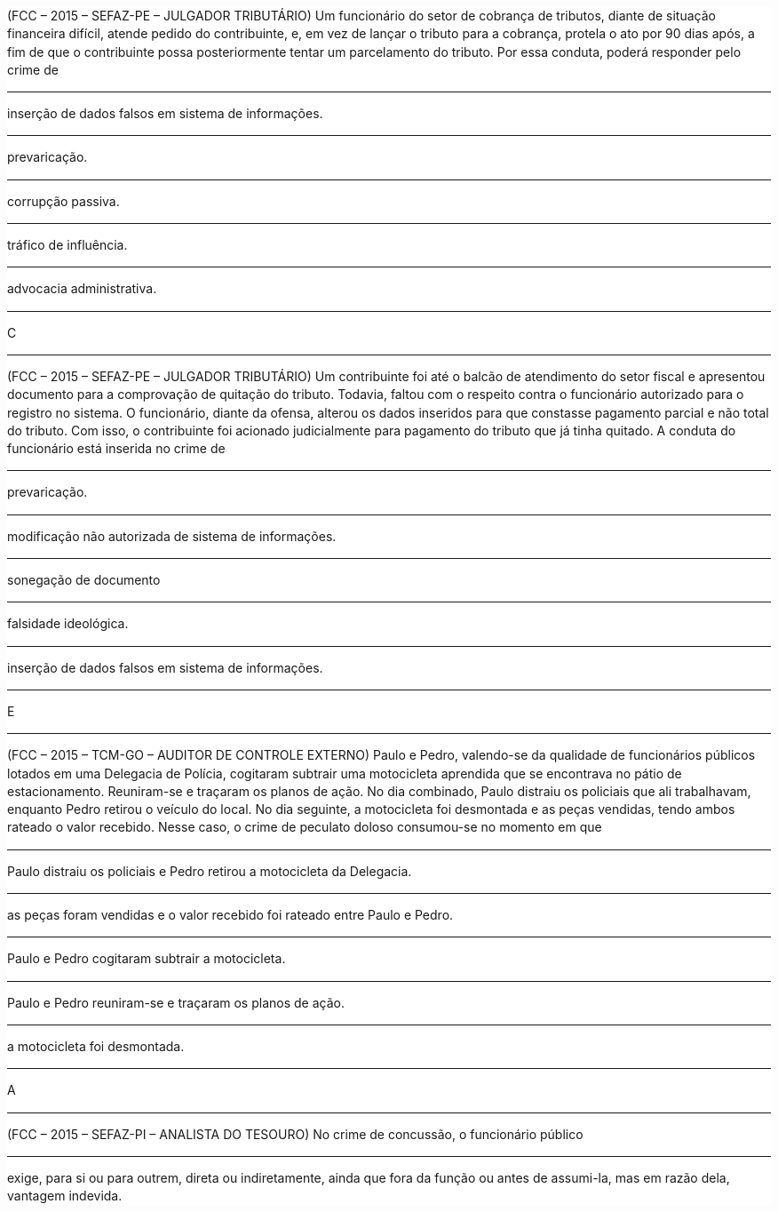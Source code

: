 (FCC – 2015 – SEFAZ-PE – JULGADOR TRIBUTÁRIO) Um funcionário do setor de cobrança de tributos, diante de situação financeira difícil, atende pedido do contribuinte, e, em vez de lançar o tributo para a cobrança, protela o ato por 90 dias após, a fim de que o contribuinte possa posteriormente tentar um parcelamento do tributo. Por essa conduta, poderá responder pelo crime de
***
inserção de dados falsos em sistema de informações.
***
prevaricação.
***
corrupção passiva.
***
tráfico de influência.
***
advocacia administrativa.
***
C
****
(FCC – 2015 – SEFAZ-PE – JULGADOR TRIBUTÁRIO) Um contribuinte foi até o balcão de atendimento do setor fiscal e apresentou documento para a comprovação de quitação do tributo.
Todavia, faltou com o respeito contra o funcionário autorizado para o registro no sistema. O funcionário, diante da ofensa, alterou os dados inseridos para que constasse pagamento parcial e não total do tributo. Com isso, o contribuinte foi acionado judicialmente para pagamento do tributo que já tinha quitado. A conduta do funcionário está inserida no crime de 
***
prevaricação.
***
modificação não autorizada de sistema de informações.
***
sonegação de documento 
***
falsidade ideológica.
***
inserção de dados falsos em sistema de informações.
***
E
****
(FCC – 2015 – TCM-GO – AUDITOR DE CONTROLE EXTERNO) Paulo e Pedro, valendo-se da qualidade de funcionários públicos lotados em uma Delegacia de Polícia, cogitaram subtrair uma motocicleta aprendida que se encontrava no pátio de estacionamento. Reuniram-se e traçaram os planos de ação. No dia combinado, Paulo distraiu os policiais que ali trabalhavam, enquanto Pedro retirou o veículo do local. No dia seguinte, a motocicleta foi desmontada e as peças vendidas, tendo ambos rateado o valor recebido. Nesse caso, o crime de peculato doloso consumou-se no momento em que 
***
Paulo distraiu os policiais e Pedro retirou a motocicleta da Delegacia.
***
as peças foram vendidas e o valor recebido foi rateado entre Paulo e Pedro.
***
Paulo e Pedro cogitaram subtrair a motocicleta.
***
Paulo e Pedro reuniram-se e traçaram os planos de ação.
***
a motocicleta foi desmontada.
***
A
****
(FCC – 2015 – SEFAZ-PI – ANALISTA DO TESOURO) No crime de concussão, o funcionário público
***
exige, para si ou para outrem, direta ou indiretamente, ainda que fora da função ou antes de assumi-la, mas em razão dela, vantagem indevida.